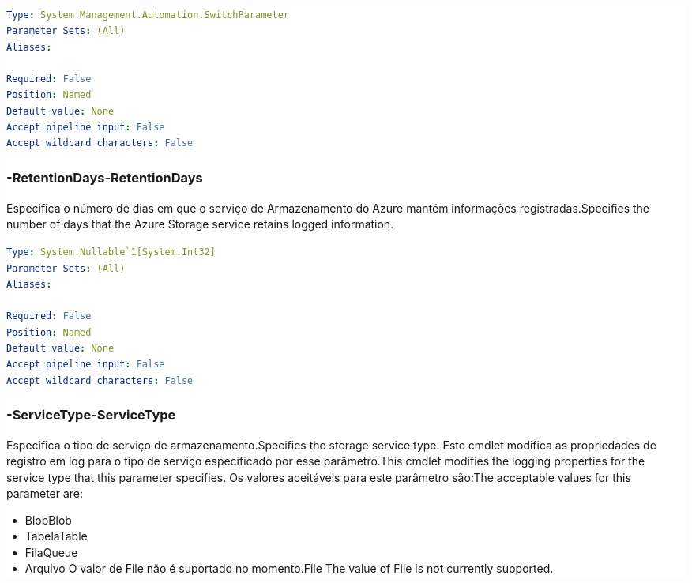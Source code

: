 ```yaml
Type: System.Management.Automation.SwitchParameter
Parameter Sets: (All)
Aliases:

Required: False
Position: Named
Default value: None
Accept pipeline input: False
Accept wildcard characters: False
```

### <span data-ttu-id="87a9a-130">-RetentionDays</span><span class="sxs-lookup"><span data-stu-id="87a9a-130">-RetentionDays</span></span>
<span data-ttu-id="87a9a-131">Especifica o número de dias em que o serviço de Armazenamento do Azure mantém informações registradas.</span><span class="sxs-lookup"><span data-stu-id="87a9a-131">Specifies the number of days that the Azure Storage service retains logged information.</span></span>

```yaml
Type: System.Nullable`1[System.Int32]
Parameter Sets: (All)
Aliases:

Required: False
Position: Named
Default value: None
Accept pipeline input: False
Accept wildcard characters: False
```

### <span data-ttu-id="87a9a-132">-ServiceType</span><span class="sxs-lookup"><span data-stu-id="87a9a-132">-ServiceType</span></span>
<span data-ttu-id="87a9a-133">Especifica o tipo de serviço de armazenamento.</span><span class="sxs-lookup"><span data-stu-id="87a9a-133">Specifies the storage service type.</span></span>
<span data-ttu-id="87a9a-134">Este cmdlet modifica as propriedades de registro em log para o tipo de serviço especificado por esse parâmetro.</span><span class="sxs-lookup"><span data-stu-id="87a9a-134">This cmdlet modifies the logging properties for the service type that this parameter specifies.</span></span>
<span data-ttu-id="87a9a-135">Os valores aceitáveis para este parâmetro são:</span><span class="sxs-lookup"><span data-stu-id="87a9a-135">The acceptable values for this parameter are:</span></span>
- <span data-ttu-id="87a9a-136">Blob</span><span class="sxs-lookup"><span data-stu-id="87a9a-136">Blob</span></span> 
- <span data-ttu-id="87a9a-137">Tabela</span><span class="sxs-lookup"><span data-stu-id="87a9a-137">Table</span></span>
- <span data-ttu-id="87a9a-138">Fila</span><span class="sxs-lookup"><span data-stu-id="87a9a-138">Queue</span></span>
- <span data-ttu-id="87a9a-139">Arquivo O valor de File não é suportado no momento.</span><span class="sxs-lookup"><span data-stu-id="87a9a-139">File The value of File is not currently supported.</span></span>
